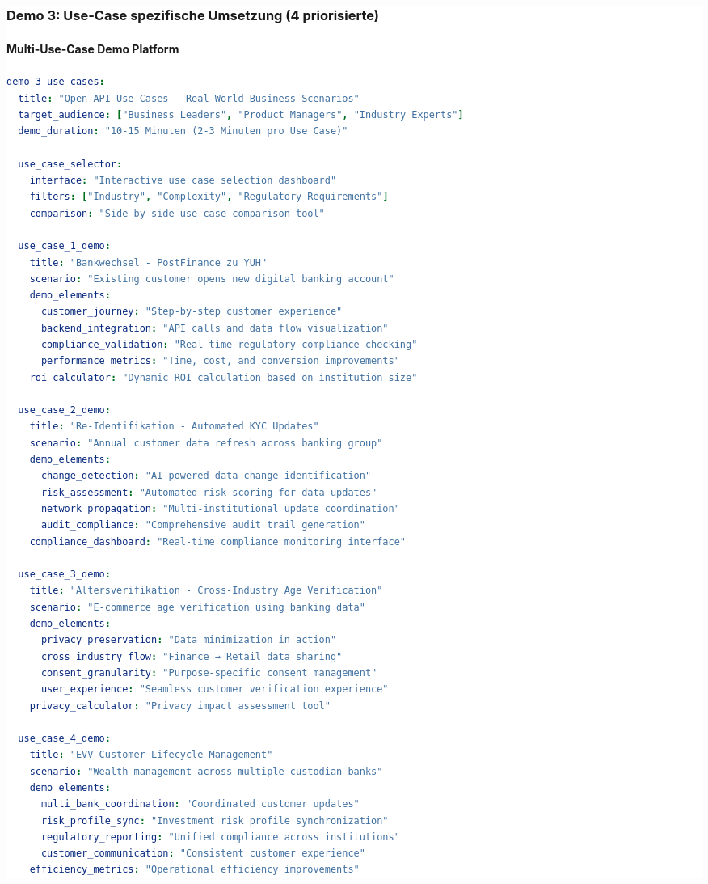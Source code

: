 ### Demo 3: Use-Case spezifische Umsetzung (4 priorisierte)

#### Multi-Use-Case Demo Platform

```yaml
demo_3_use_cases:
  title: "Open API Use Cases - Real-World Business Scenarios"
  target_audience: ["Business Leaders", "Product Managers", "Industry Experts"]
  demo_duration: "10-15 Minuten (2-3 Minuten pro Use Case)"
  
  use_case_selector:
    interface: "Interactive use case selection dashboard"
    filters: ["Industry", "Complexity", "Regulatory Requirements"]
    comparison: "Side-by-side use case comparison tool"
    
  use_case_1_demo:
    title: "Bankwechsel - PostFinance zu YUH"
    scenario: "Existing customer opens new digital banking account"
    demo_elements:
      customer_journey: "Step-by-step customer experience"
      backend_integration: "API calls and data flow visualization"
      compliance_validation: "Real-time regulatory compliance checking"
      performance_metrics: "Time, cost, and conversion improvements"
    roi_calculator: "Dynamic ROI calculation based on institution size"
    
  use_case_2_demo:
    title: "Re-Identifikation - Automated KYC Updates"
    scenario: "Annual customer data refresh across banking group"
    demo_elements:
      change_detection: "AI-powered data change identification"
      risk_assessment: "Automated risk scoring for data updates"
      network_propagation: "Multi-institutional update coordination"
      audit_compliance: "Comprehensive audit trail generation"
    compliance_dashboard: "Real-time compliance monitoring interface"
    
  use_case_3_demo:
    title: "Altersverifikation - Cross-Industry Age Verification"
    scenario: "E-commerce age verification using banking data"
    demo_elements:
      privacy_preservation: "Data minimization in action"
      cross_industry_flow: "Finance → Retail data sharing"
      consent_granularity: "Purpose-specific consent management"
      user_experience: "Seamless customer verification experience"
    privacy_calculator: "Privacy impact assessment tool"
    
  use_case_4_demo:
    title: "EVV Customer Lifecycle Management"
    scenario: "Wealth management across multiple custodian banks"
    demo_elements:
      multi_bank_coordination: "Coordinated customer updates"
      risk_profile_sync: "Investment risk profile synchronization"
      regulatory_reporting: "Unified compliance across institutions"
      customer_communication: "Consistent customer experience"
    efficiency_metrics: "Operational efficiency improvements"
```
